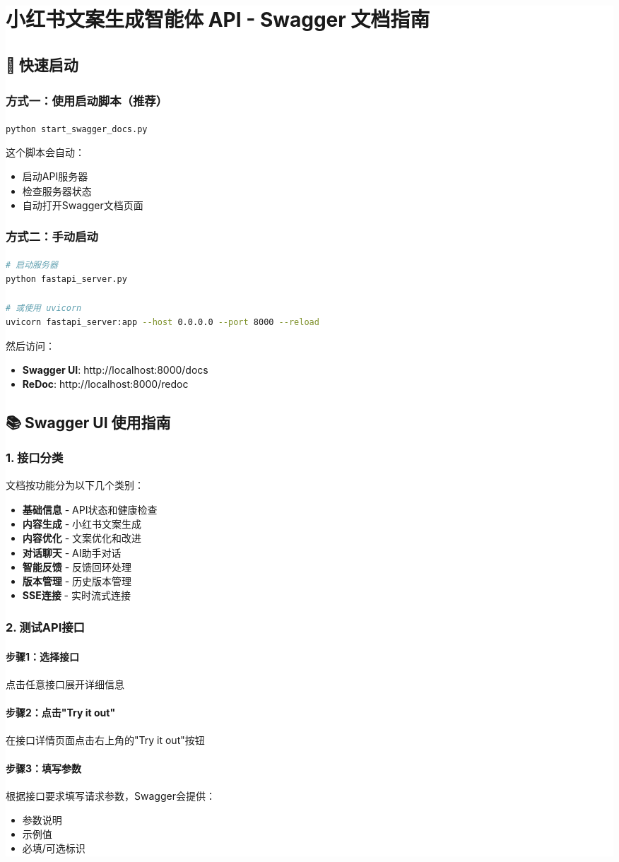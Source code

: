 # 小红书文案生成智能体 API - Swagger 文档指南

## 🚀 快速启动

### 方式一：使用启动脚本（推荐）
```bash
python start_swagger_docs.py
```
这个脚本会自动：
- 启动API服务器
- 检查服务器状态
- 自动打开Swagger文档页面

### 方式二：手动启动
```bash
# 启动服务器
python fastapi_server.py

# 或使用 uvicorn
uvicorn fastapi_server:app --host 0.0.0.0 --port 8000 --reload
```

然后访问：
- **Swagger UI**: http://localhost:8000/docs
- **ReDoc**: http://localhost:8000/redoc

## 📚 Swagger UI 使用指南

### 1. 接口分类
文档按功能分为以下几个类别：
- **基础信息** - API状态和健康检查
- **内容生成** - 小红书文案生成
- **内容优化** - 文案优化和改进
- **对话聊天** - AI助手对话
- **智能反馈** - 反馈回环处理
- **版本管理** - 历史版本管理
- **SSE连接** - 实时流式连接

### 2. 测试API接口

#### 步骤1：选择接口
点击任意接口展开详细信息

#### 步骤2：点击"Try it out"
在接口详情页面点击右上角的"Try it out"按钮

#### 步骤3：填写参数
根据接口要求填写请求参数，Swagger会提供：
- 参数说明
- 示例值
- 必填/可选标识
